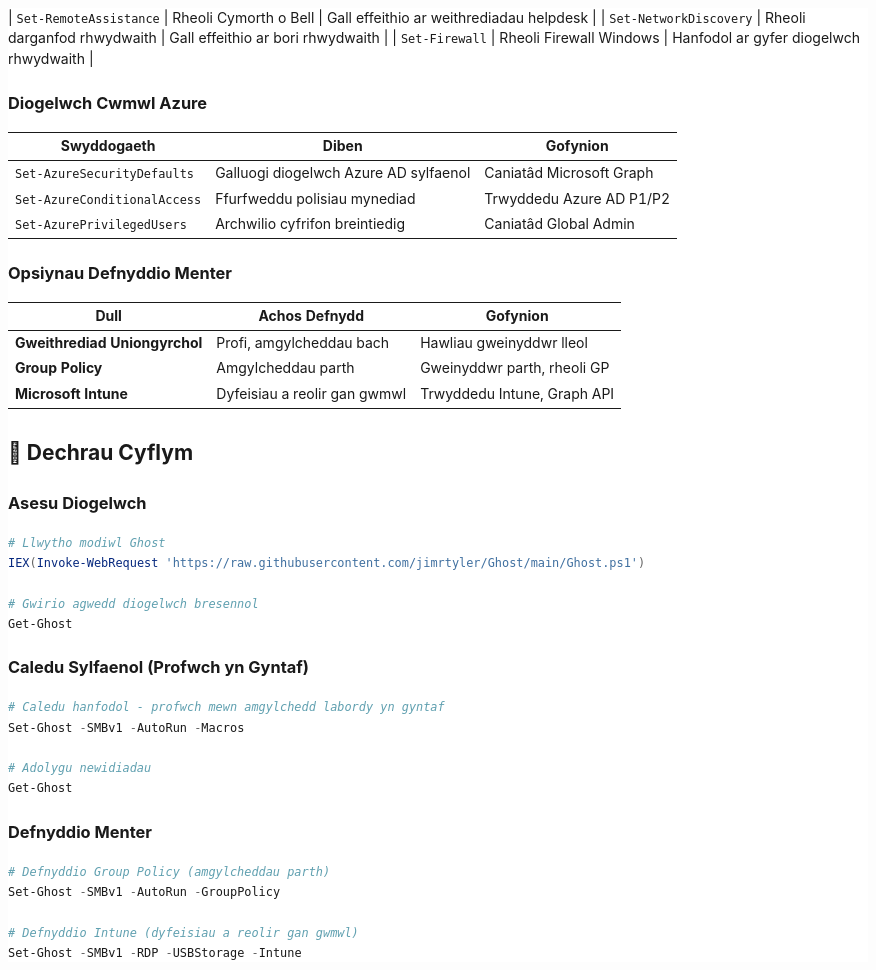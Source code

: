 | `Set-RemoteAssistance` | Rheoli Cymorth o Bell | Gall effeithio ar weithrediadau helpdesk |
| `Set-NetworkDiscovery` | Rheoli darganfod rhwydwaith | Gall effeithio ar bori rhwydwaith |
| `Set-Firewall` | Rheoli Firewall Windows | Hanfodol ar gyfer diogelwch rhwydwaith |

### Diogelwch Cwmwl Azure

| Swyddogaeth | Diben | Gofynion |
|----------|---------|--------------|
| `Set-AzureSecurityDefaults` | Galluogi diogelwch Azure AD sylfaenol | Caniatâd Microsoft Graph |
| `Set-AzureConditionalAccess` | Ffurfweddu polisiau mynediad | Trwyddedu Azure AD P1/P2 |
| `Set-AzurePrivilegedUsers` | Archwilio cyfrifon breintiedig | Caniatâd Global Admin |

### Opsiynau Defnyddio Menter

| Dull | Achos Defnydd | Gofynion |
|--------|----------|--------------|
| **Gweithrediad Uniongyrchol** | Profi, amgylcheddau bach | Hawliau gweinyddwr lleol |
| **Group Policy** | Amgylcheddau parth | Gweinyddwr parth, rheoli GP |
| **Microsoft Intune** | Dyfeisiau a reolir gan gwmwl | Trwyddedu Intune, Graph API |

## 🚀 Dechrau Cyflym

### Asesu Diogelwch
```powershell
# Llwytho modiwl Ghost
IEX(Invoke-WebRequest 'https://raw.githubusercontent.com/jimrtyler/Ghost/main/Ghost.ps1')

# Gwirio agwedd diogelwch bresennol
Get-Ghost
```

### Caledu Sylfaenol (Profwch yn Gyntaf)
```powershell
# Caledu hanfodol - profwch mewn amgylchedd labordy yn gyntaf
Set-Ghost -SMBv1 -AutoRun -Macros

# Adolygu newidiadau
Get-Ghost
```

### Defnyddio Menter
```powershell
# Defnyddio Group Policy (amgylcheddau parth)
Set-Ghost -SMBv1 -AutoRun -GroupPolicy

# Defnyddio Intune (dyfeisiau a reolir gan gwmwl)
Set-Ghost -SMBv1 -RDP -USBStorage -Intune
```
